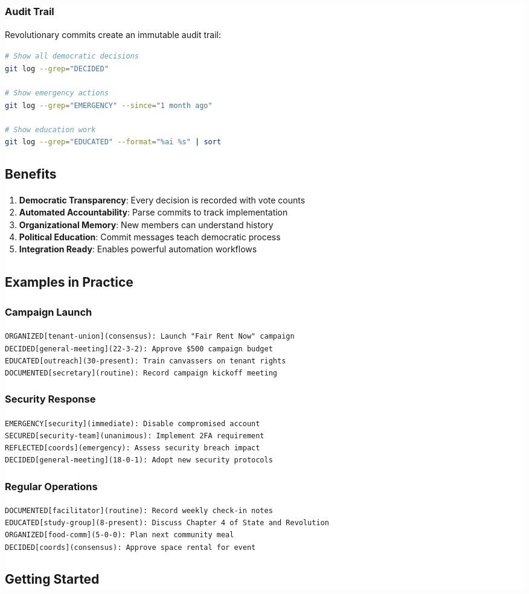 ### Audit Trail

Revolutionary commits create an immutable audit trail:

```bash
# Show all democratic decisions
git log --grep="DECIDED"

# Show emergency actions
git log --grep="EMERGENCY" --since="1 month ago"

# Show education work
git log --grep="EDUCATED" --format="%ai %s" | sort
```

## Benefits

1. **Democratic Transparency**: Every decision is recorded with vote counts
2. **Automated Accountability**: Parse commits to track implementation  
3. **Organizational Memory**: New members can understand history
4. **Political Education**: Commit messages teach democratic process
5. **Integration Ready**: Enables powerful automation workflows

## Examples in Practice

### Campaign Launch

```git
ORGANIZED[tenant-union](consensus): Launch "Fair Rent Now" campaign
DECIDED[general-meeting](22-3-2): Approve $500 campaign budget  
EDUCATED[outreach](30-present): Train canvassers on tenant rights
DOCUMENTED[secretary](routine): Record campaign kickoff meeting
```

### Security Response  

```git
EMERGENCY[security](immediate): Disable compromised account
SECURED[security-team](unanimous): Implement 2FA requirement
REFLECTED[coords](emergency): Assess security breach impact
DECIDED[general-meeting](18-0-1): Adopt new security protocols
```

### Regular Operations

```git
DOCUMENTED[facilitator](routine): Record weekly check-in notes
EDUCATED[study-group](8-present): Discuss Chapter 4 of State and Revolution  
ORGANIZED[food-comm](5-0-0): Plan next community meal
DECIDED[coords](consensus): Approve space rental for event
```

## Getting Started
